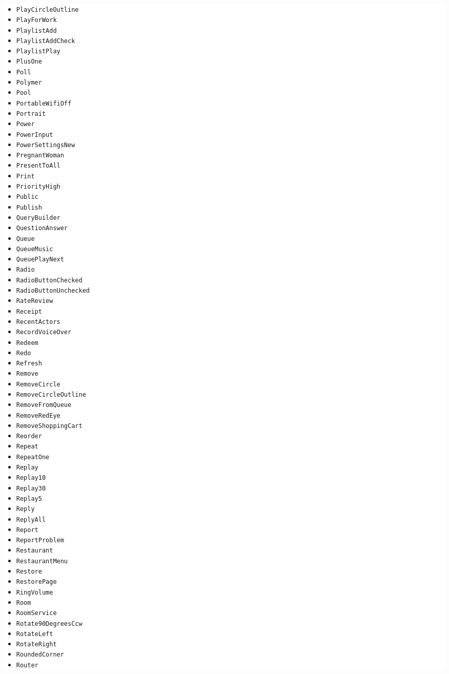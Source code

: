 - `PlayCircleOutline`
- `PlayForWork`
- `PlaylistAdd`
- `PlaylistAddCheck`
- `PlaylistPlay`
- `PlusOne`
- `Poll`
- `Polymer`
- `Pool`
- `PortableWifiOff`
- `Portrait`
- `Power`
- `PowerInput`
- `PowerSettingsNew`
- `PregnantWoman`
- `PresentToAll`
- `Print`
- `PriorityHigh`
- `Public`
- `Publish`
- `QueryBuilder`
- `QuestionAnswer`
- `Queue`
- `QueueMusic`
- `QueuePlayNext`
- `Radio`
- `RadioButtonChecked`
- `RadioButtonUnchecked`
- `RateReview`
- `Receipt`
- `RecentActors`
- `RecordVoiceOver`
- `Redeem`
- `Redo`
- `Refresh`
- `Remove`
- `RemoveCircle`
- `RemoveCircleOutline`
- `RemoveFromQueue`
- `RemoveRedEye`
- `RemoveShoppingCart`
- `Reorder`
- `Repeat`
- `RepeatOne`
- `Replay`
- `Replay10`
- `Replay30`
- `Replay5`
- `Reply`
- `ReplyAll`
- `Report`
- `ReportProblem`
- `Restaurant`
- `RestaurantMenu`
- `Restore`
- `RestorePage`
- `RingVolume`
- `Room`
- `RoomService`
- `Rotate90DegreesCcw`
- `RotateLeft`
- `RotateRight`
- `RoundedCorner`
- `Router`